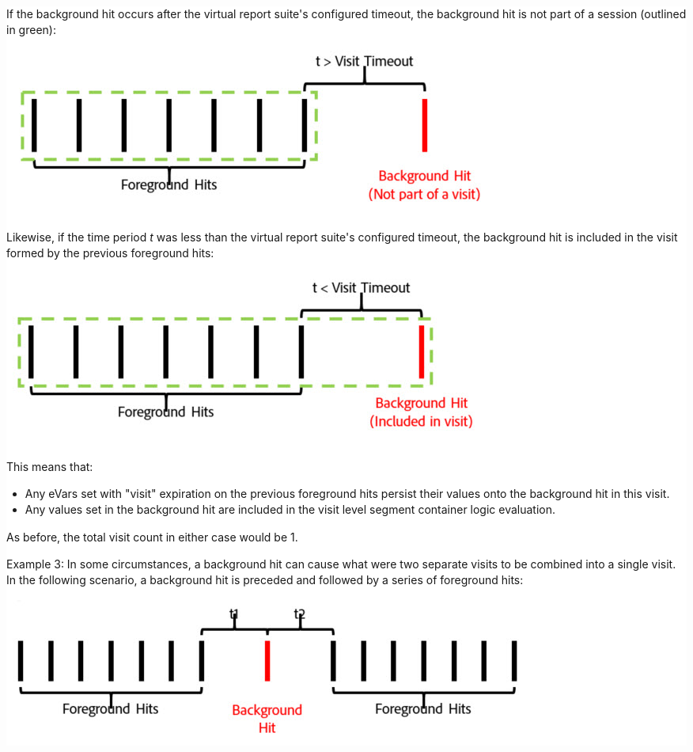 If the background hit occurs after the virtual report suite's configured timeout, the background hit is not part of a session (outlined in green):

![](assets/nogoodexample2-1.jpg)

Likewise, if the time period *t* was less than the virtual report suite's configured timeout, the background hit is included in the visit formed by the previous foreground hits:

![](assets/nogoodexample2-2.jpg)

This means that:

* Any eVars set with "visit" expiration on the previous foreground hits persist their values onto the background hit in this visit. 
* Any values set in the background hit are included in the visit level segment container logic evaluation.

As before, the total visit count in either case would be 1.

Example 3: In some circumstances, a background hit can cause what were two separate visits to be combined into a single visit. In the following scenario, a background hit is preceded and followed by a series of foreground hits:

![](assets/nogoodexample3.jpg)
